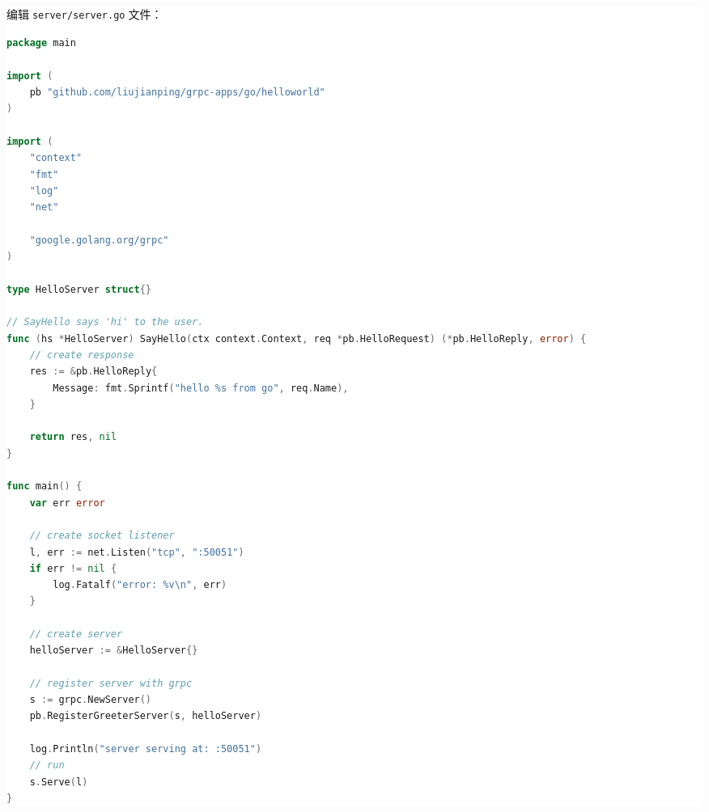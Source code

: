 编辑 `server/server.go` 文件：

````go
package main

import (
	pb "github.com/liujianping/grpc-apps/go/helloworld"
)

import (
	"context"
	"fmt"
	"log"
	"net"

	"google.golang.org/grpc"
)

type HelloServer struct{}

// SayHello says 'hi' to the user.
func (hs *HelloServer) SayHello(ctx context.Context, req *pb.HelloRequest) (*pb.HelloReply, error) {
	// create response
	res := &pb.HelloReply{
		Message: fmt.Sprintf("hello %s from go", req.Name),
	}

	return res, nil
}

func main() {
	var err error

	// create socket listener
	l, err := net.Listen("tcp", ":50051")
	if err != nil {
		log.Fatalf("error: %v\n", err)
	}

	// create server
	helloServer := &HelloServer{}

	// register server with grpc
	s := grpc.NewServer()
	pb.RegisterGreeterServer(s, helloServer)

	log.Println("server serving at: :50051")
	// run
	s.Serve(l)
}

````

